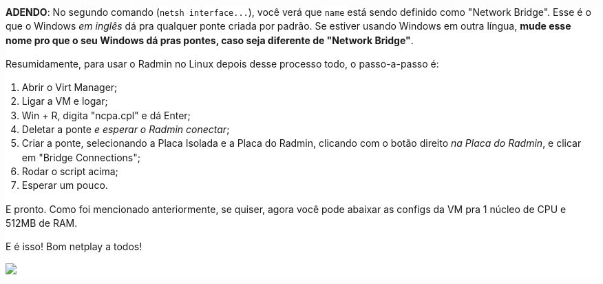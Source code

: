 **ADENDO**: No segundo comando (`netsh interface...`),  você verá que `name` está sendo definido como "Network Bridge". Esse é o que o Windows *em inglês* dá pra qualquer ponte criada por padrão. Se estiver usando Windows em outra língua, **mude esse nome pro que o seu Windows dá pras pontes, caso seja diferente de "Network Bridge"**.

Resumidamente, para usar o Radmin no Linux depois desse processo todo, o passo-a-passo é:

1. Abrir o Virt Manager;
2. Ligar a VM e logar;
3. Win + R, digita "ncpa.cpl" e dá Enter;
4. Deletar a ponte *e esperar o Radmin conectar*;
5. Criar a ponte, selecionando a Placa Isolada e a Placa do Radmin, clicando com o botão direito *na Placa do Radmin*, e clicar em "Bridge Connections";
6. Rodar o script acima;
7. Esperar um pouco.

E pronto. Como foi mencionado anteriormente, se quiser, agora você pode abaixar as configs da VM pra 1 núcleo de CPU e 512MB de RAM.

E é isso! Bom netplay a todos!

![](/img/radmin-no-linux/16.gif)
